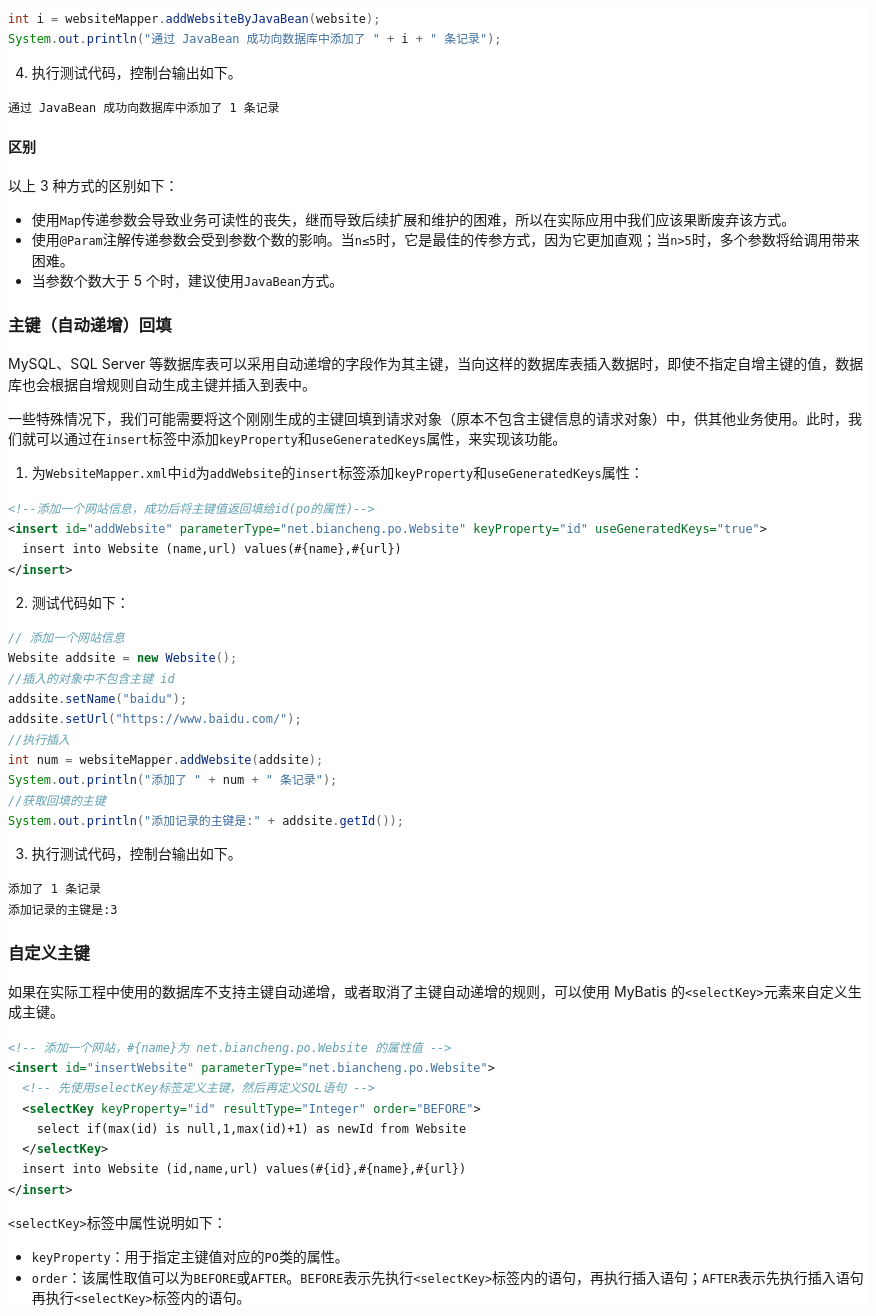 ```java
int i = websiteMapper.addWebsiteByJavaBean(website);
System.out.println("通过 JavaBean 成功向数据库中添加了 " + i + " 条记录");
```
4. 执行测试代码，控制台输出如下。
```
通过 JavaBean 成功向数据库中添加了 1 条记录
```

#### 区别
以上 3 种方式的区别如下：
* 使用`Map`传递参数会导致业务可读性的丧失，继而导致后续扩展和维护的困难，所以在实际应用中我们应该果断废弃该方式。
* 使用`@Param`注解传递参数会受到参数个数的影响。当`n≤5`时，它是最佳的传参方式，因为它更加直观；当`n>5`时，多个参数将给调用带来困难。
* 当参数个数大于 5 个时，建议使用`JavaBean`方式。

### 主键（自动递增）回填
MySQL、SQL Server 等数据库表可以采用自动递增的字段作为其主键，当向这样的数据库表插入数据时，即使不指定自增主键的值，数据库也会根据自增规则自动生成主键并插入到表中。

一些特殊情况下，我们可能需要将这个刚刚生成的主键回填到请求对象（原本不包含主键信息的请求对象）中，供其他业务使用。此时，我们就可以通过在`insert`标签中添加`keyProperty`和`useGeneratedKeys`属性，来实现该功能。

1. 为`WebsiteMapper.xml`中`id`为`addWebsite`的`insert`标签添加`keyProperty`和`useGeneratedKeys`属性：
```xml
<!--添加一个网站信息，成功后将主键值返回填给id(po的属性)-->
<insert id="addWebsite" parameterType="net.biancheng.po.Website" keyProperty="id" useGeneratedKeys="true">
  insert into Website (name,url) values(#{name},#{url})
</insert>
```
2. 测试代码如下：
```java
// 添加一个网站信息
Website addsite = new Website();
//插入的对象中不包含主键 id 
addsite.setName("baidu");
addsite.setUrl("https://www.baidu.com/");
//执行插入
int num = websiteMapper.addWebsite(addsite);
System.out.println("添加了 " + num + " 条记录");
//获取回填的主键
System.out.println("添加记录的主键是:" + addsite.getId());
```
3. 执行测试代码，控制台输出如下。
```
添加了 1 条记录
添加记录的主键是:3
```

### 自定义主键
如果在实际工程中使用的数据库不支持主键自动递增，或者取消了主键自动递增的规则，可以使用 MyBatis 的`<selectKey>`元素来自定义生成主键。
```xml
<!-- 添加一个网站，#{name}为 net.biancheng.po.Website 的属性值 -->
<insert id="insertWebsite" parameterType="net.biancheng.po.Website">
  <!-- 先使用selectKey标签定义主键，然后再定义SQL语句 -->
  <selectKey keyProperty="id" resultType="Integer" order="BEFORE">
    select if(max(id) is null,1,max(id)+1) as newId from Website
  </selectKey>
  insert into Website (id,name,url) values(#{id},#{name},#{url})
</insert>
```
`<selectKey>`标签中属性说明如下：
* `keyProperty`：用于指定主键值对应的`PO`类的属性。
* `order`：该属性取值可以为`BEFORE`或`AFTER`。`BEFORE`表示先执行`<selectKey>`标签内的语句，再执行插入语句；`AFTER`表示先执行插入语句再执行`<selectKey>`标签内的语句。
